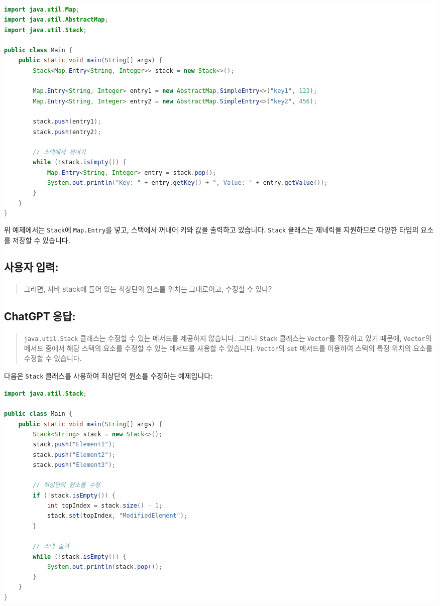 ```java
import java.util.Map;
import java.util.AbstractMap;
import java.util.Stack;

public class Main {
    public static void main(String[] args) {
        Stack<Map.Entry<String, Integer>> stack = new Stack<>();

        Map.Entry<String, Integer> entry1 = new AbstractMap.SimpleEntry<>("key1", 123);
        Map.Entry<String, Integer> entry2 = new AbstractMap.SimpleEntry<>("key2", 456);

        stack.push(entry1);
        stack.push(entry2);

        // 스택에서 꺼내기
        while (!stack.isEmpty()) {
            Map.Entry<String, Integer> entry = stack.pop();
            System.out.println("Key: " + entry.getKey() + ", Value: " + entry.getValue());
        }
    }
}
```

위 예제에서는 `Stack`에 `Map.Entry`를 넣고, 스택에서 꺼내어 키와 값을 출력하고 있습니다. `Stack` 클래스는 제네릭을 지원하므로 다양한 타입의 요소를 저장할 수 있습니다.

## 사용자 입력:
> 그러면, 자바 stack에 들어 있는 최상단의 원소를 위치는 그대로이고, 수정할 수 있나?

## ChatGPT 응답:
> `java.util.Stack` 클래스는 수정할 수 있는 메서드를 제공하지 않습니다. 그러나 `Stack` 클래스는 `Vector`를 확장하고 있기 때문에, `Vector`의 메서드 중에서 해당 스택의 요소를 수정할 수 있는 메서드를 사용할 수 있습니다. `Vector`의 `set` 메서드를 이용하여 스택의 특정 위치의 요소를 수정할 수 있습니다.

다음은 `Stack` 클래스를 사용하여 최상단의 원소를 수정하는 예제입니다:

```java
import java.util.Stack;

public class Main {
    public static void main(String[] args) {
        Stack<String> stack = new Stack<>();
        stack.push("Element1");
        stack.push("Element2");
        stack.push("Element3");

        // 최상단의 원소를 수정
        if (!stack.isEmpty()) {
            int topIndex = stack.size() - 1;
            stack.set(topIndex, "ModifiedElement");
        }

        // 스택 출력
        while (!stack.isEmpty()) {
            System.out.println(stack.pop());
        }
    }
}
```
